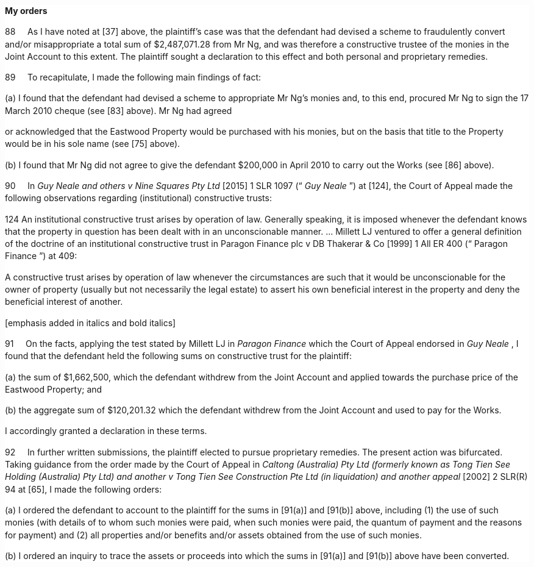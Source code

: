**My orders** 

88     As I have noted at [37] above, the plaintiff’s case was that the defendant had devised a scheme to fraudulently convert and/or misappropriate a total sum of $2,487,071.28 from Mr Ng, and was therefore a constructive trustee of the monies in the Joint Account to this extent. The plaintiff sought a declaration to this effect and both personal and proprietary remedies. 

89     To recapitulate, I made the following main findings of fact: 

 (a) I found that the defendant had devised a scheme to appropriate Mr Ng’s monies and, to this end, procured Mr Ng to sign the 17 March 2010 cheque (see [83] above). Mr Ng had agreed 


 or acknowledged that the Eastwood Property would be purchased with his monies, but on the basis that title to the Property would be in his sole name (see [75] above). 

 (b) I found that Mr Ng did not agree to give the defendant $200,000 in April 2010 to carry out the Works (see [86] above). 

90     In _Guy Neale and others v Nine Squares Pty Ltd_ [2015] 1 SLR 1097 (“ _Guy Neale_ ”) at [124], the Court of Appeal made the following observations regarding (institutional) constructive trusts: 

 124 An institutional constructive trust arises by operation of law. Generally speaking, it is imposed whenever the defendant knows that the property in question has been dealt with in an unconscionable manner. ... Millett LJ ventured to offer a general definition of the doctrine of an institutional constructive trust in Paragon Finance plc v DB Thakerar & Co [1999] 1 All ER 400 (“ Paragon Finance ”) at 409: 

 A constructive trust arises by operation of law whenever the circumstances are such that it would be unconscionable for the owner of property (usually but not necessarily the legal estate) to assert his own beneficial interest in the property and deny the beneficial interest of another. 

 [emphasis added in italics and bold italics] 

91     On the facts, applying the test stated by Millett LJ in _Paragon Finance_ which the Court of Appeal endorsed in _Guy Neale_ , I found that the defendant held the following sums on constructive trust for the plaintiff: 

 (a) the sum of $1,662,500, which the defendant withdrew from the Joint Account and applied towards the purchase price of the Eastwood Property; and 

 (b) the aggregate sum of $120,201.32 which the defendant withdrew from the Joint Account and used to pay for the Works. 

I accordingly granted a declaration in these terms. 

92     In further written submissions, the plaintiff elected to pursue proprietary remedies. The present action was bifurcated. Taking guidance from the order made by the Court of Appeal in _Caltong (Australia) Pty Ltd (formerly known as Tong Tien See Holding (Australia) Pty Ltd) and another v Tong Tien See Construction Pte Ltd (in liquidation) and another appeal_ [2002] 2 SLR(R) 94 at [65], I made the following orders: 

 (a) I ordered the defendant to account to the plaintiff for the sums in [91(a)] and [91(b)] above, including (1) the use of such monies (with details of to whom such monies were paid, when such monies were paid, the quantum of payment and the reasons for payment) and (2) all properties and/or benefits and/or assets obtained from the use of such monies. 

 (b) I ordered an inquiry to trace the assets or proceeds into which the sums in [91(a)] and [91(b)] above have been converted. 
